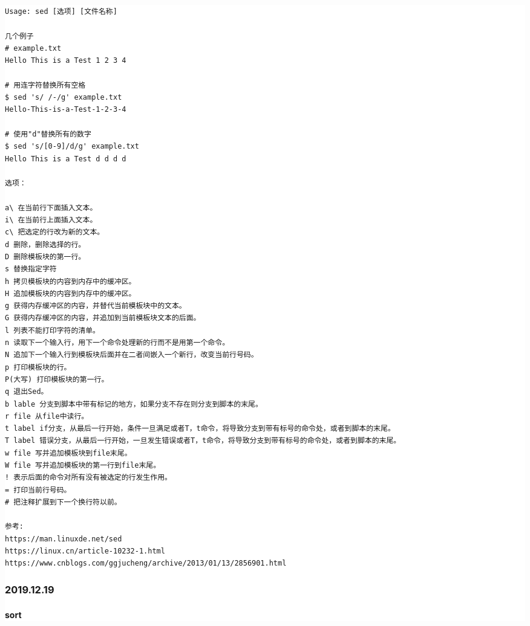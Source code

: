 ```
Usage: sed [选项] [文件名称]

几个例子
# example.txt
Hello This is a Test 1 2 3 4

# 用连字符替换所有空格
$ sed 's/ /-/g' example.txt
Hello-This-is-a-Test-1-2-3-4

# 使用"d"替换所有的数字
$ sed 's/[0-9]/d/g' example.txt
Hello This is a Test d d d d

选项：

a\ 在当前行下面插入文本。
i\ 在当前行上面插入文本。
c\ 把选定的行改为新的文本。
d 删除，删除选择的行。
D 删除模板块的第一行。
s 替换指定字符
h 拷贝模板块的内容到内存中的缓冲区。
H 追加模板块的内容到内存中的缓冲区。
g 获得内存缓冲区的内容，并替代当前模板块中的文本。
G 获得内存缓冲区的内容，并追加到当前模板块文本的后面。
l 列表不能打印字符的清单。
n 读取下一个输入行，用下一个命令处理新的行而不是用第一个命令。
N 追加下一个输入行到模板块后面并在二者间嵌入一个新行，改变当前行号码。
p 打印模板块的行。
P(大写) 打印模板块的第一行。
q 退出Sed。
b lable 分支到脚本中带有标记的地方，如果分支不存在则分支到脚本的末尾。
r file 从file中读行。
t label if分支，从最后一行开始，条件一旦满足或者T，t命令，将导致分支到带有标号的命令处，或者到脚本的末尾。
T label 错误分支，从最后一行开始，一旦发生错误或者T，t命令，将导致分支到带有标号的命令处，或者到脚本的末尾。
w file 写并追加模板块到file末尾。  
W file 写并追加模板块的第一行到file末尾。  
! 表示后面的命令对所有没有被选定的行发生作用。  
= 打印当前行号码。  
# 把注释扩展到下一个换行符以前。 

参考:
https://man.linuxde.net/sed
https://linux.cn/article-10232-1.html
https://www.cnblogs.com/ggjucheng/archive/2013/01/13/2856901.html
```

### 2019.12.19

#### sort 

